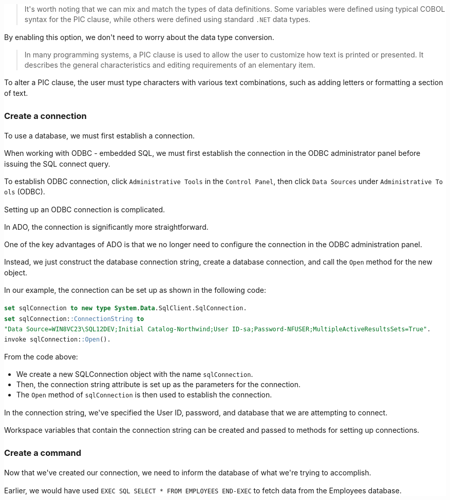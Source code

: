 > It's worth noting that we can mix and match the types of data definitions. Some variables were defined using typical COBOL syntax for the PIC clause, while others were defined using standard `.NET` data types.

By enabling this option, we don't need to worry about the data type conversion.

> In many programming systems, a PIC clause is used to allow the user to customize how text is printed or presented. It describes the general characteristics and editing requirements of an elementary item.

To alter a PIC clause, the user must type characters with various text combinations, such as adding letters or formatting a section of text.

### Create a connection
To use a database, we must first establish a connection.

When working with ODBC - embedded SQL, we must first establish the connection in the ODBC administrator panel before issuing the SQL connect query.

To establish ODBC connection, click `Administrative Tools` in the `Control Panel`, then click `Data Sources` under `Administrative Tools` (ODBC).

Setting up an ODBC connection is complicated.

In ADO, the connection is significantly more straightforward.

One of the key advantages of ADO is that we no longer need to configure the connection in the ODBC administration panel.

Instead, we just construct the database connection string, create a database connection, and call the `Open` method for the new object.

In our example, the connection can be set up as shown in the following code:

```sql
set sqlConnection to new type System.Data.SqlClient.SqlConnection.
set sqlConnection::ConnectionString to
"Data Source=WIN8VC23\SQL12DEV;Initial Catalog-Northwind;User ID-sa;Password-NFUSER;MultipleActiveResultsSets=True".
invoke sqlConnection::Open().
```

From the code above:
- We create a new SQLConnection object with the name `sqlConnection`.
- Then, the connection string attribute is set up as the parameters for the connection.
- The `Open` method of `sqlConnection` is then used to establish the connection.

In the connection string, we've specified the User ID, password, and database that we are attempting to connect.

Workspace variables that contain the connection string can be created and passed to methods for setting up connections.

### Create a command
Now that we've created our connection, we need to inform the database of what we're trying to accomplish.

Earlier, we would have used `EXEC SQL SELECT * FROM EMPLOYEES END-EXEC` to fetch data from the Employees database.
